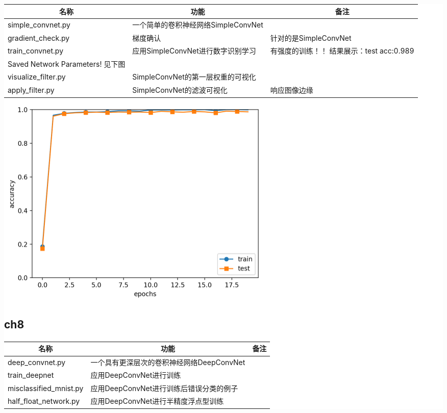 | 名称 | 功能 | 备注 |
| --- | --- | --- |
| simple_convnet.py | 一个简单的卷积神经网络SimpleConvNet |  |
| gradient_check.py | 梯度确认 | 针对的是SimpleConvNet |
| train_convnet.py | 应用SimpleConvNet进行数字识别学习 | 有强度的训练！！  结果展示：test acc:0.989
Saved Network Parameters! 见下图 |
| visualize_filter.py | SimpleConvNet的第一层权重的可视化 |  |
| apply_filter.py | SimpleConvNet的滤波可视化 | 响应图像边缘 |

<img src=".assets/简单卷积神经网络学习效果图展示.png" alt="简单卷积神经网络学习效果图展示" style="zoom:50%;" />

## ch8

| 名称 | 功能 | 备注 |
| --- | --- | --- |
| deep_convnet.py | 一个具有更深层次的卷积神经网络DeepConvNet |  |
| train_deepnet | 应用DeepConvNet进行训练 |  |
| misclassified_mnist.py | 应用DeepConvNet进行训练后错误分类的例子 |  |
| half_float_network.py | 应用DeepConvNet进行半精度浮点型训练 |  |
